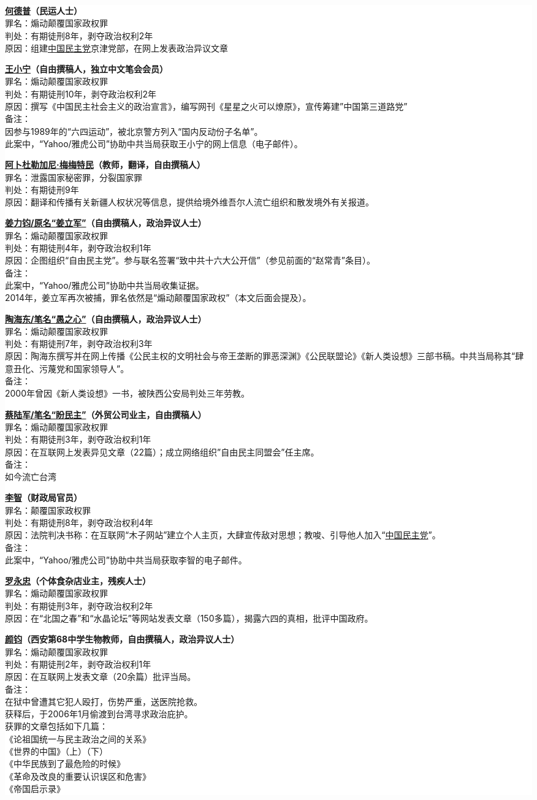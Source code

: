  **[何德普](https://zh.wikipedia.org/wiki/%E4%BD%95%E5%BE%B7%E6%99%AE)（民运人士）**  
 罪名：煽动颠覆国家政权罪  
 判处：有期徒刑8年，剥夺政治权利2年  
 原因：组建[中国民主党](https://zh.wikipedia.org/wiki/%E4%B8%AD%E5%9C%8B%E6%B0%91%E4%B8%BB%E9%BB%A8)京津党部，在网上发表政治异议文章  
   
 **[王小宁](https://zh.wikipedia.org/wiki/%E7%8E%8B%E5%B0%8F%E5%AE%81)（自由撰稿人，独立中文笔会会员）**  
 罪名：煽动颠覆国家政权罪  
 判处：有期徒刑10年，剥夺政治权利2年  
 原因：撰写《中国民主社会主义的政治宣言》，编写网刊《星星之火可以燎原》，宣传筹建”中国第三道路党”  
 备注：  
 因参与1989年的“六四运动”，被北京警方列入“国内反动份子名单”。  
 此案中，“Yahoo/雅虎公司”协助中共当局获取王小宁的网上信息（电子邮件）。  
   
 **[阿卜杜勒加尼·梅梅特民](http://www.penchinese.org/blog/archives/1426)（教师，翻译，自由撰稿人）**  
 罪名：泄露国家秘密罪，分裂国家罪  
 判处：有期徒刑9年  
 原因：翻译和传播有关新疆人权状况等信息，提供给境外维吾尔人流亡组织和散发境外有关报道。  
   
 **[姜力钧/原名“姜立军”](http://www.penchinese.org/blog/archives/1073)（自由撰稿人，政治异议人士）**  
 罪名：煽动颠覆国家政权罪  
 判处：有期徒刑4年，剥夺政治权利1年  
 原因：企图组织“自由民主党”。参与联名签署“致中共十六大公开信”（参见前面的“赵常青”条目）。  
 备注：  
 此案中，“Yahoo/雅虎公司”协助中共当局收集证据。  
 2014年，姜立军再次被捕，罪名依然是“煽动颠覆国家政权”（本文后面会提及）。  
   
 **[陶海东/笔名“愚之心”](http://www.penchinese.org/blog/archives/1070)（自由撰稿人，政治异议人士）**  
 罪名：煽动颠覆国家政权罪  
 判处：有期徒刑7年，剥夺政治权利3年  
 原因：陶海东撰写并在网上传播《公民主权的文明社会与帝王垄断的罪恶深渊》《公民联盟论》《新人类设想》三部书稿。中共当局称其“肆意丑化、污蔑党和国家领导人”。  
 备注：  
 2000年曾因《新人类设想》一书，被陕西公安局判处三年劳教。  
   
 **[蔡陆军/笔名“盼民主”](https://zh.wikipedia.org/wiki/%E8%94%A1%E9%99%86%E5%86%9B)（外贸公司业主，自由撰稿人）**  
 罪名：煽动颠覆国家政权罪  
 判处：有期徒刑3年，剥夺政治权利1年  
 原因：在互联网上发表异见文章（22篇）；成立网络组织”自由民主同盟会”任主席。  
 备注：  
 如今流亡台湾  
   
 **[李智](http://www.penchinese.org/blog/archives/1114)（财政局官员）**  
 罪名：颠覆国家政权罪  
 判处：有期徒刑8年，剥夺政治权利4年  
 原因：法院判决书称：在互联网“木子网站”建立个人主页，大肆宣传敌对思想；教唆、引导他人加入“[中国民主党](https://zh.wikipedia.org/wiki/%E4%B8%AD%E5%9C%8B%E6%B0%91%E4%B8%BB%E9%BB%A8)”。  
 备注：  
 此案中，“Yahoo/雅虎公司”协助中共当局获取李智的电子邮件。  
   
 **[罗永忠](http://www.penchinese.org/blog/archives/1018)（个体食杂店业主，残疾人士）**  
 罪名：煽动颠覆国家政权罪  
 判处：有期徒刑3年，剥夺政治权利2年  
 原因：在“北国之春”和“水晶论坛”等网站发表文章（150多篇），揭露六四的真相，批评中国政府。  
   
 **[颜钧](http://www.penchinese.org/blog/archives/1026)（西安第68中学生物教师，自由撰稿人，政治异议人士）**  
 罪名：煽动颠覆国家政权罪  
 判处：有期徒刑2年，剥夺政治权利1年  
 原因：在互联网上发表文章（20余篇）批评当局。  
 备注：  
 在狱中曾遭其它犯人殴打，伤势严重，送医院抢救。  
 获释后，于2006年1月偷渡到台湾寻求政治庇护。  
 获罪的文章包括如下几篇：  
 《论祖国统一与民主政治之间的关系》  
 《世界的中国》（上）（下）  
 《中华民族到了最危险的时候》  
 《革命及改良的重要认识误区和危害》  
 《帝国启示录》  
   
